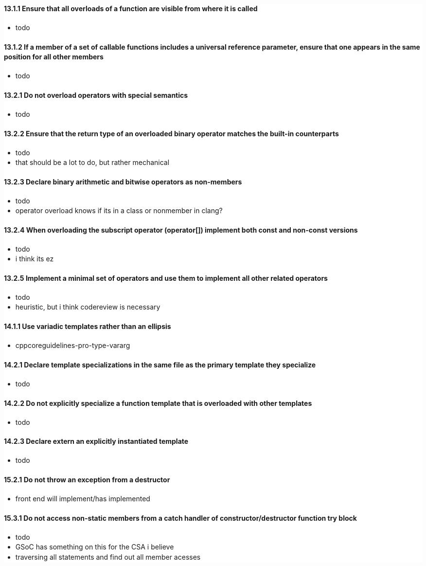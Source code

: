 #### 13.1.1 Ensure that all overloads of a function are visible from where it is called
- todo

#### 13.1.2 If a member of a set of callable functions includes a universal reference parameter, ensure that one appears in the same position for all other members 
- todo

#### 13.2.1 Do not overload operators with special semantics
- todo

#### 13.2.2 Ensure that the return type of an overloaded binary operator matches the built-in counterparts
- todo
- that should be a lot to do, but rather mechanical

#### 13.2.3 Declare binary arithmetic and bitwise operators as non-members
- todo
- operator overload knows if its in a class or nonmember in clang?

#### 13.2.4 When overloading the subscript operator (operator[]) implement both const and non-const versions
- todo
- i think its ez

#### 13.2.5 Implement a minimal set of operators and use them to implement all other related operators
- todo
- heuristic, but i think codereview is necessary

#### 14.1.1 Use variadic templates rather than an ellipsis
- cppcoreguidelines-pro-type-vararg

####  14.2.1 Declare template specializations in the same file as the primary template they specialize
- todo

####  14.2.2 Do not explicitly specialize a function template that is overloaded with other templates
- todo

####  14.2.3 Declare extern an explicitly instantiated template 
- todo

#### 15.2.1 Do not throw an exception from a destructor
- front end will implement/has implemented

####  15.3.1 Do not access non-static members from a catch handler of constructor/destructor function try block
- todo
- GSoC has something on this for the CSA i believe
- traversing all statements and find out all member acesses

